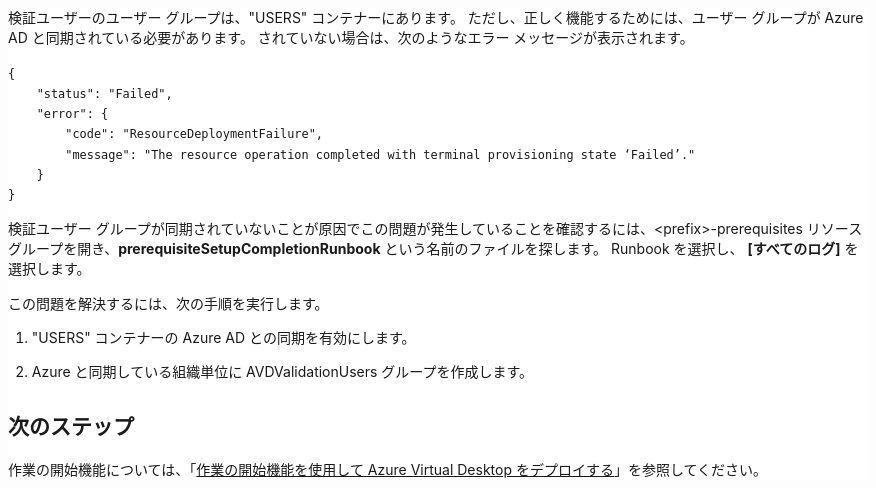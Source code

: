 検証ユーザーのユーザー グループは、"USERS" コンテナーにあります。 ただし、正しく機能するためには、ユーザー グループが Azure AD と同期されている必要があります。 されていない場合は、次のようなエラー メッセージが表示されます。

```azure
{
    "status": "Failed",
    "error": {
        "code": "ResourceDeploymentFailure",
        "message": "The resource operation completed with terminal provisioning state ‘Failed’."
    }
}
```

検証ユーザー グループが同期されていないことが原因でこの問題が発生していることを確認するには、\<prefix\>-prerequisites リソース グループを開き、**prerequisiteSetupCompletionRunbook** という名前のファイルを探します。 Runbook を選択し、 **[すべてのログ]** を選択します。

この問題を解決するには、次の手順を実行します。

1. "USERS" コンテナーの Azure AD との同期を有効にします。

2. Azure と同期している組織単位に AVDValidationUsers グループを作成します。

## <a name="next-steps"></a>次のステップ

作業の開始機能については、「[作業の開始機能を使用して Azure Virtual Desktop をデプロイする](getting-started-feature.md)」を参照してください。
